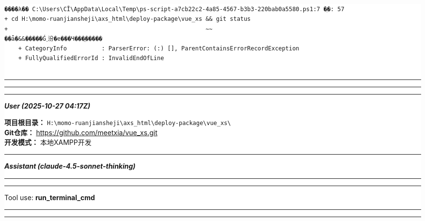 ```
����λ�� C:\Users\СĪ\AppData\Local\Temp\ps-script-a7cb22c2-4a85-4567-b3b3-220bab0a5580.ps1:7 �ַ�: 57
+ cd H:\momo-ruanjiansheji\axs_html\deploy-package\vue_xs && git status
+                                                         ~~
��ǡ�&&�����Ǵ˰汾�е���Ч���ָ�����
    + CategoryInfo          : ParserError: (:) [], ParentContainsErrorRecordException
    + FullyQualifiedErrorId : InvalidEndOfLine
 

```

---



---



---

_**User (2025-10-27 04:17Z)**_

**项目根目录：** `H:\momo-ruanjiansheji\axs_html\deploy-package\vue_xs\`  
**Git仓库：** https://github.com/meetxia/vue_xs.git  
**开发模式：** 本地XAMPP开发


---

_**Assistant (claude-4.5-sonnet-thinking)**_



---



---

Tool use: **run_terminal_cmd**

---



---

